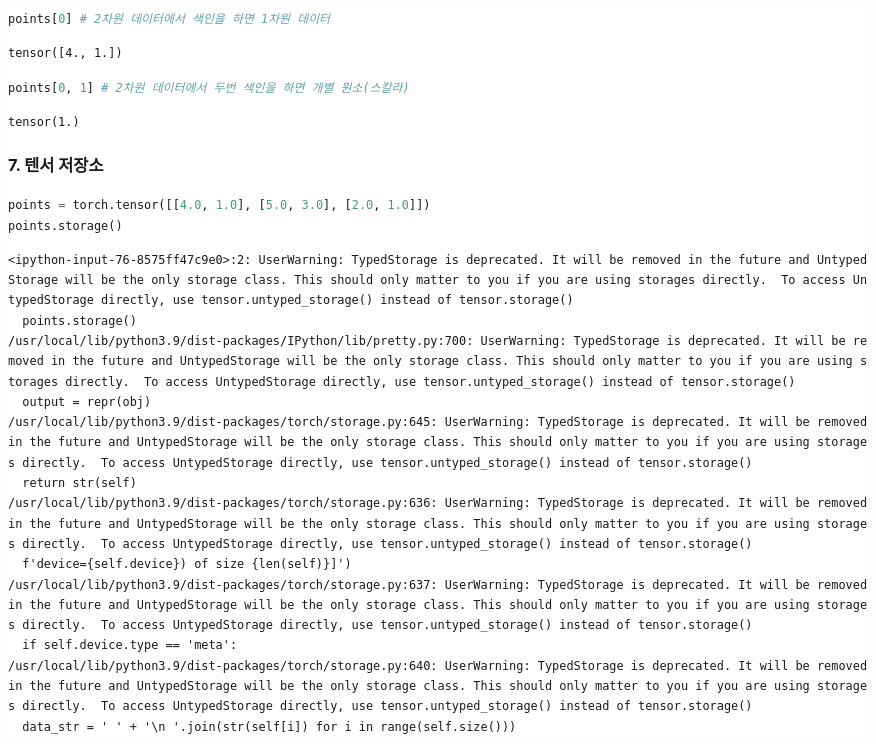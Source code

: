 


```python
points[0] # 2차원 데이터에서 색인을 하면 1차원 데이터
```




    tensor([4., 1.])




```python
points[0, 1] # 2차원 데이터에서 두번 색인을 하면 개별 원소(스칼라)
```




    tensor(1.)



### 7. 텐서 저장소


```python
points = torch.tensor([[4.0, 1.0], [5.0, 3.0], [2.0, 1.0]])
points.storage()
```

    <ipython-input-76-8575ff47c9e0>:2: UserWarning: TypedStorage is deprecated. It will be removed in the future and UntypedStorage will be the only storage class. This should only matter to you if you are using storages directly.  To access UntypedStorage directly, use tensor.untyped_storage() instead of tensor.storage()
      points.storage()
    /usr/local/lib/python3.9/dist-packages/IPython/lib/pretty.py:700: UserWarning: TypedStorage is deprecated. It will be removed in the future and UntypedStorage will be the only storage class. This should only matter to you if you are using storages directly.  To access UntypedStorage directly, use tensor.untyped_storage() instead of tensor.storage()
      output = repr(obj)
    /usr/local/lib/python3.9/dist-packages/torch/storage.py:645: UserWarning: TypedStorage is deprecated. It will be removed in the future and UntypedStorage will be the only storage class. This should only matter to you if you are using storages directly.  To access UntypedStorage directly, use tensor.untyped_storage() instead of tensor.storage()
      return str(self)
    /usr/local/lib/python3.9/dist-packages/torch/storage.py:636: UserWarning: TypedStorage is deprecated. It will be removed in the future and UntypedStorage will be the only storage class. This should only matter to you if you are using storages directly.  To access UntypedStorage directly, use tensor.untyped_storage() instead of tensor.storage()
      f'device={self.device}) of size {len(self)}]')
    /usr/local/lib/python3.9/dist-packages/torch/storage.py:637: UserWarning: TypedStorage is deprecated. It will be removed in the future and UntypedStorage will be the only storage class. This should only matter to you if you are using storages directly.  To access UntypedStorage directly, use tensor.untyped_storage() instead of tensor.storage()
      if self.device.type == 'meta':
    /usr/local/lib/python3.9/dist-packages/torch/storage.py:640: UserWarning: TypedStorage is deprecated. It will be removed in the future and UntypedStorage will be the only storage class. This should only matter to you if you are using storages directly.  To access UntypedStorage directly, use tensor.untyped_storage() instead of tensor.storage()
      data_str = ' ' + '\n '.join(str(self[i]) for i in range(self.size()))
    